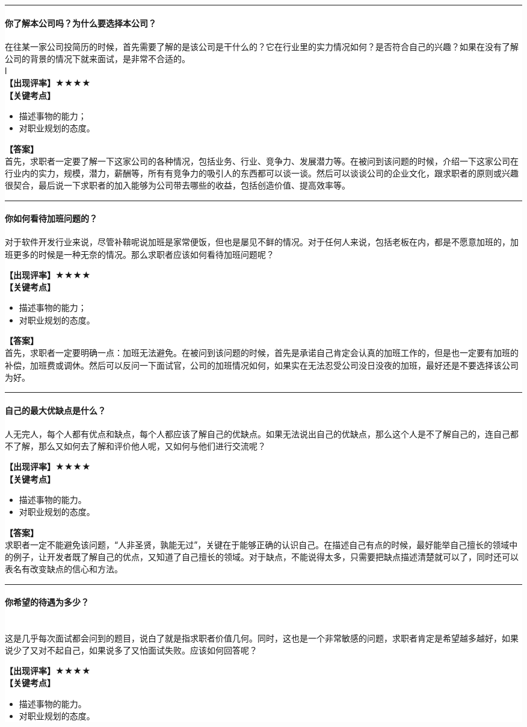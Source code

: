 
---


<a name="ggg"></a>
####  你了解本公司吗？为什么要选择本公司？

在往某一家公司投简历的时候，首先需要了解的是该公司是干什么的？它在行业里的实力情况如何？是否符合自己的兴趣？如果在没有了解公司的背景的情况下就来面试，是非常不合适的。<br />l<br />**【出现评率】**★★★★<br />**【关键考点】**

- 描述事物的能力；
- 对职业规划的态度。

**【答案】**<br />首先，求职者一定要了解一下这家公司的各种情况，包括业务、行业、竞争力、发展潜力等。在被问到该问题的时候，介绍一下这家公司在行业内的实力，规模，潜力，薪酬等，所有有竞争力的吸引人的东西都可以谈一谈。然后可以谈谈公司的企业文化，跟求职者的原则或兴趣很契合，最后说一下求职者的加入能够为公司带去哪些的收益，包括创造价值、提高效率等。

---


<a name="hhh"></a>
#### 你如何看待加班问题的？

对于软件开发行业来说，尽管补鞥呢说加班是家常便饭，但也是屡见不鲜的情况。对于任何人来说，包括老板在内，都是不愿意加班的，加班更多的时候是一种无奈的情况。那么求职者应该如何看待加班问题呢？

**【出现评率】**★★★★<br />**【关键考点】**

- 描述事物的能力；
- 对职业规划的态度。

**【答案】**<br />首先，求职者一定要明确一点：加班无法避免。在被问到该问题的时候，首先是承诺自己肯定会认真的加班工作的，但是也一定要有加班的补偿，加班费或调休。然后可以反问一下面试官，公司的加班情况如何，如果实在无法忍受公司没日没夜的加班，最好还是不要选择该公司为好。

---


<a name="iii"></a>
#### 自己的最大优缺点是什么？

人无完人，每个人都有优点和缺点，每个人都应该了解自己的优缺点。如果无法说出自己的优缺点，那么这个人是不了解自己的，连自己都不了解，那么又如何去了解和评价他人呢，又如何与他们进行交流呢？

**【出现评率】**★★★★<br />**【关键考点】**

- 描述事物的能力。
- 对职业规划的态度。

**【答案】**<br />求职者一定不能避免该问题，“人非圣贤，孰能无过”，关键在于能够正确的认识自己。在描述自己有点的时候，最好能举自己擅长的领域中的例子，让开发者既了解自己的优点，又知道了自己擅长的领域。对于缺点，不能说得太多，只需要把缺点描述清楚就可以了，同时还可以表名有改变缺点的信心和方法。

---


<a name="jjj"></a>
#### 你希望的待遇为多少？

<br />这是几乎每次面试都会问到的题目，说白了就是指求职者价值几何。同时，这也是一个非常敏感的问题，求职者肯定是希望越多越好，如果说少了又对不起自己，如果说多了又怕面试失败。应该如何回答呢？

**【出现评率】**★★★★<br />**【关键考点】**

- 描述事物的能力。
- 对职业规划的态度。
